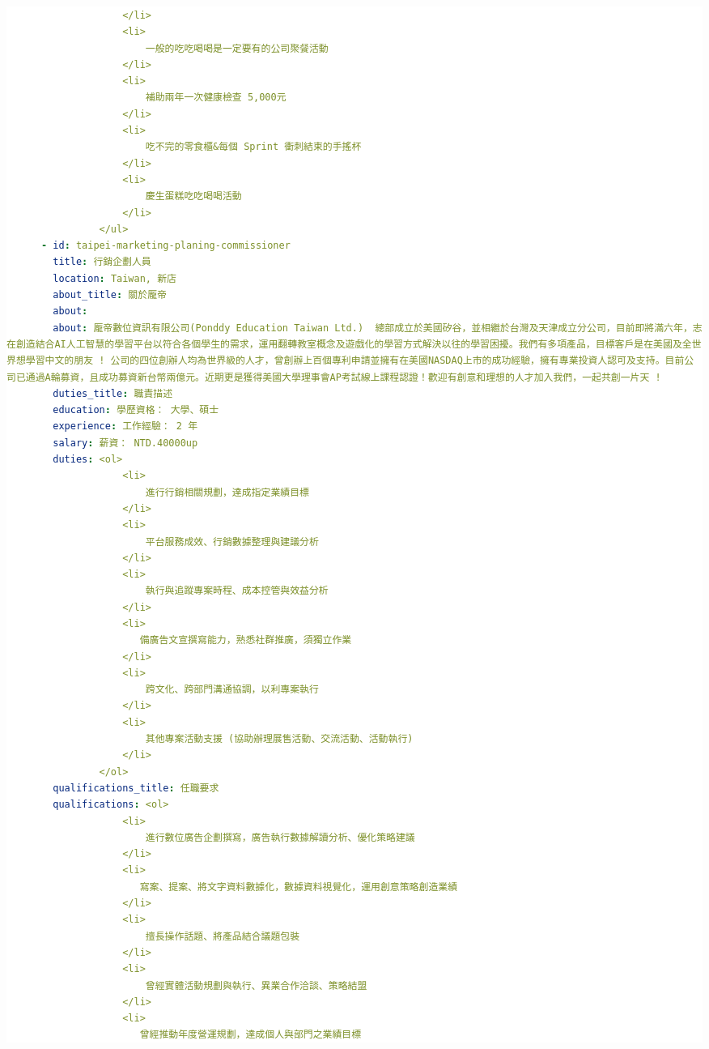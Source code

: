 ```yaml
                    </li>
                    <li>
                        一般的吃吃喝喝是一定要有的公司聚餐活動
                    </li>
                    <li>
                        補助兩年一次健康檢查 5,000元
                    </li>
                    <li>
                        吃不完的零食櫃&每個 Sprint 衝刺結束的手搖杯
                    </li>
                    <li>
                        慶生蛋糕吃吃喝喝活動
                    </li>
                </ul>
      - id: taipei-marketing-planing-commissioner
        title: 行銷企劃人員
        location: Taiwan, 新店
        about_title: 關於龎帝
        about:
        about: 龎帝數位資訊有限公司(Ponddy Education Taiwan Ltd.)  總部成立於美國矽谷，並相繼於台灣及天津成立分公司，目前即將滿六年，志在創造結合AI人工智慧的學習平台以符合各個學生的需求，運用翻轉教室概念及遊戲化的學習方式解決以往的學習困擾。我們有多項產品，目標客戶是在美國及全世界想學習中文的朋友 ! 公司的四位創辦人均為世界級的人才，曾創辦上百個專利申請並擁有在美國NASDAQ上市的成功經驗，擁有專業投資人認可及支持。目前公司已通過A輪募資，且成功募資新台幣兩億元。近期更是獲得美國大學理事會AP考試線上課程認證！歡迎有創意和理想的人才加入我們，一起共創一片天 !
        duties_title: 職責描述
        education: 學歷資格： 大學、碩士
        experience: 工作經驗： 2 年
        salary: 薪資： NTD.40000up
        duties: <ol>
                    <li>
                        進行行銷相關規劃，達成指定業績目標
                    </li>
                    <li>
                        平台服務成效、行銷數據整理與建議分析
                    </li>
                    <li>
                        執行與追蹤專案時程、成本控管與效益分析
                    </li>
                    <li>
                       備廣告文宣撰寫能力，熟悉社群推廣，須獨立作業
                    </li>
                    <li>
                        跨文化、跨部門溝通協調，以利專案執行
                    </li>
                    <li>
                        其他專案活動支援 (協助辦理展售活動、交流活動、活動執行)
                    </li>
                </ol>
        qualifications_title: 任職要求
        qualifications: <ol>
                    <li>
                        進行數位廣告企劃撰寫，廣告執行數據解讀分析、優化策略建議
                    </li>
                    <li>
                       寫案、提案、將文字資料數據化，數據資料視覺化，運用創意策略創造業績
                    </li>
                    <li>
                        擅長操作話題、將產品結合議題包裝
                    </li>
                    <li>
                        曾經實體活動規劃與執行、異業合作洽談、策略結盟
                    </li>
                    <li>
                       曾經推動年度營運規劃，達成個人與部門之業績目標
```